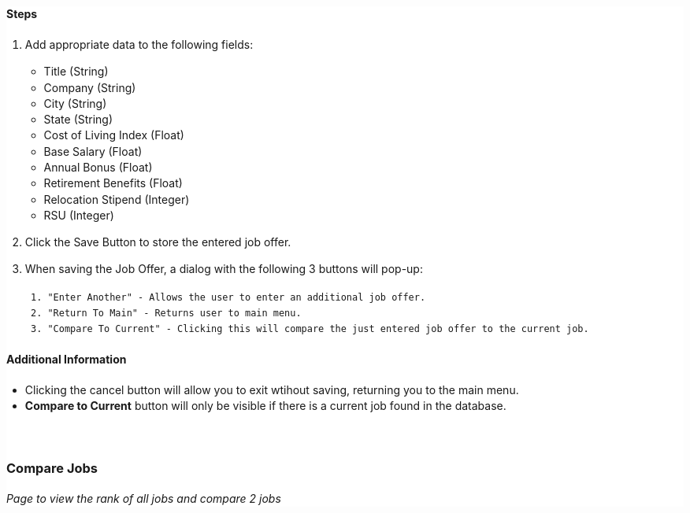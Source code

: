 
#### Steps
1. Add appropriate data to the following fields:
    * Title (String)
    * Company (String)
    * City (String)
    * State (String)
    * Cost of Living Index (Float)
    * Base Salary (Float)
    * Annual Bonus (Float)
    * Retirement Benefits (Float)
    * Relocation Stipend (Integer)
    * RSU (Integer)
2. Click the Save Button to store the entered job offer.
3. When saving the Job Offer, a dialog with the following 3 buttons will pop-up:

		1. "Enter Another" - Allows the user to enter an additional job offer.
		2. "Return To Main" - Returns user to main menu.
		3. "Compare To Current" - Clicking this will compare the just entered job offer to the current job.


#### Additional Information
* Clicking the cancel button will allow you to exit wtihout saving, returning you to the main menu.
* **Compare to Current** button will only be visible if there is a current job found in the database.


<br/>

### Compare Jobs <a name="CompareJobs"></a>
*Page to view the rank of all jobs and compare 2 jobs*

